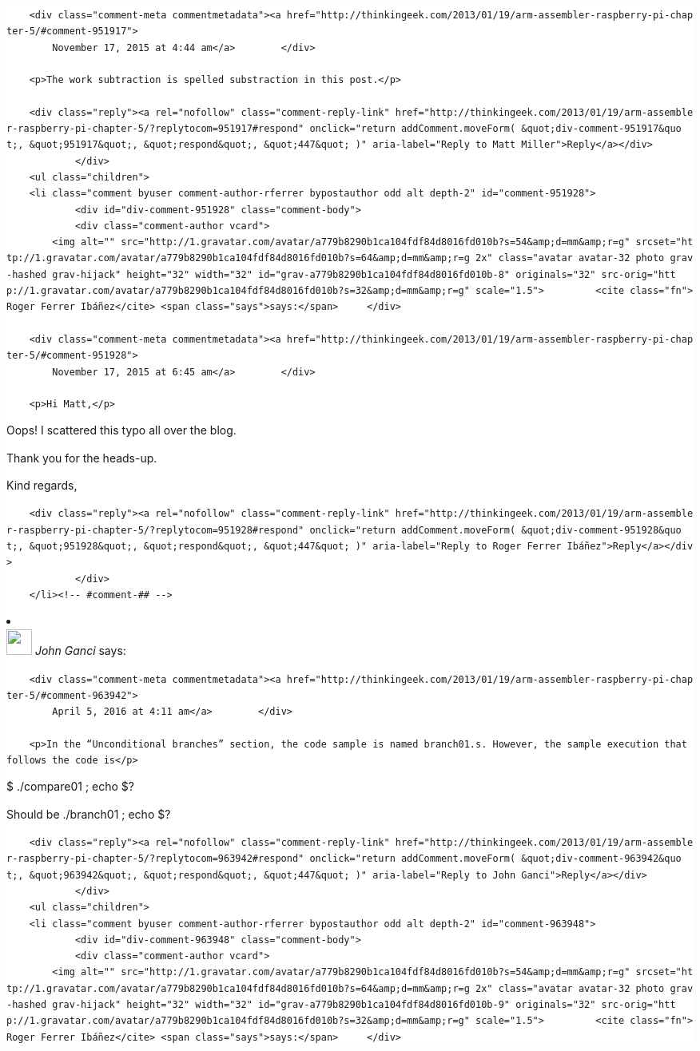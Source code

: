 		<div class="comment-meta commentmetadata"><a href="http://thinkingeek.com/2013/01/19/arm-assembler-raspberry-pi-chapter-5/#comment-951917">
			November 17, 2015 at 4:44 am</a>		</div>

		<p>The work subtraction is spelled substraction in this post.</p>

		<div class="reply"><a rel="nofollow" class="comment-reply-link" href="http://thinkingeek.com/2013/01/19/arm-assembler-raspberry-pi-chapter-5/?replytocom=951917#respond" onclick="return addComment.moveForm( &quot;div-comment-951917&quot;, &quot;951917&quot;, &quot;respond&quot;, &quot;447&quot; )" aria-label="Reply to Matt Miller">Reply</a></div>
				</div>
		<ul class="children">
		<li class="comment byuser comment-author-rferrer bypostauthor odd alt depth-2" id="comment-951928">
				<div id="div-comment-951928" class="comment-body">
				<div class="comment-author vcard">
			<img alt="" src="http://1.gravatar.com/avatar/a779b8290b1ca104fdf84d8016fd010b?s=54&amp;d=mm&amp;r=g" srcset="http://1.gravatar.com/avatar/a779b8290b1ca104fdf84d8016fd010b?s=64&amp;d=mm&amp;r=g 2x" class="avatar avatar-32 photo grav-hashed grav-hijack" height="32" width="32" id="grav-a779b8290b1ca104fdf84d8016fd010b-8" originals="32" src-orig="http://1.gravatar.com/avatar/a779b8290b1ca104fdf84d8016fd010b?s=32&amp;d=mm&amp;r=g" scale="1.5">			<cite class="fn">Roger Ferrer Ibáñez</cite> <span class="says">says:</span>		</div>
		
		<div class="comment-meta commentmetadata"><a href="http://thinkingeek.com/2013/01/19/arm-assembler-raspberry-pi-chapter-5/#comment-951928">
			November 17, 2015 at 6:45 am</a>		</div>

		<p>Hi Matt,</p>
<p>Oops! I scattered this typo all over the blog.</p>
<p>Thank you for the heads-up.</p>
<p>Kind regards,</p>

		<div class="reply"><a rel="nofollow" class="comment-reply-link" href="http://thinkingeek.com/2013/01/19/arm-assembler-raspberry-pi-chapter-5/?replytocom=951928#respond" onclick="return addComment.moveForm( &quot;div-comment-951928&quot;, &quot;951928&quot;, &quot;respond&quot;, &quot;447&quot; )" aria-label="Reply to Roger Ferrer Ibáñez">Reply</a></div>
				</div>
		</li><!-- #comment-## -->
</ul>
</li>
		<li class="comment even thread-odd thread-alt depth-1 parent" id="comment-963942">
				<div id="div-comment-963942" class="comment-body">
				<div class="comment-author vcard">
			<img alt="" src="http://2.gravatar.com/avatar/e5a9109af6d59bf9d23ec3d613216623?s=54&amp;d=mm&amp;r=g" srcset="http://2.gravatar.com/avatar/e5a9109af6d59bf9d23ec3d613216623?s=64&amp;d=mm&amp;r=g 2x" class="avatar avatar-32 photo grav-hashed grav-hijack" height="32" width="32" id="grav-e5a9109af6d59bf9d23ec3d613216623-0" originals="32" src-orig="http://2.gravatar.com/avatar/e5a9109af6d59bf9d23ec3d613216623?s=32&amp;d=mm&amp;r=g" scale="1.5">			<cite class="fn">John Ganci</cite> <span class="says">says:</span>		</div>
		
		<div class="comment-meta commentmetadata"><a href="http://thinkingeek.com/2013/01/19/arm-assembler-raspberry-pi-chapter-5/#comment-963942">
			April 5, 2016 at 4:11 am</a>		</div>

		<p>In the “Unconditional branches” section, the code sample is named branch01.s. However, the sample execution that follows the code is</p>
<p>$ ./compare01 ; echo $?</p>
<p>Should be ./branch01 ; echo $?</p>

		<div class="reply"><a rel="nofollow" class="comment-reply-link" href="http://thinkingeek.com/2013/01/19/arm-assembler-raspberry-pi-chapter-5/?replytocom=963942#respond" onclick="return addComment.moveForm( &quot;div-comment-963942&quot;, &quot;963942&quot;, &quot;respond&quot;, &quot;447&quot; )" aria-label="Reply to John Ganci">Reply</a></div>
				</div>
		<ul class="children">
		<li class="comment byuser comment-author-rferrer bypostauthor odd alt depth-2" id="comment-963948">
				<div id="div-comment-963948" class="comment-body">
				<div class="comment-author vcard">
			<img alt="" src="http://1.gravatar.com/avatar/a779b8290b1ca104fdf84d8016fd010b?s=54&amp;d=mm&amp;r=g" srcset="http://1.gravatar.com/avatar/a779b8290b1ca104fdf84d8016fd010b?s=64&amp;d=mm&amp;r=g 2x" class="avatar avatar-32 photo grav-hashed grav-hijack" height="32" width="32" id="grav-a779b8290b1ca104fdf84d8016fd010b-9" originals="32" src-orig="http://1.gravatar.com/avatar/a779b8290b1ca104fdf84d8016fd010b?s=32&amp;d=mm&amp;r=g" scale="1.5">			<cite class="fn">Roger Ferrer Ibáñez</cite> <span class="says">says:</span>		</div>
		